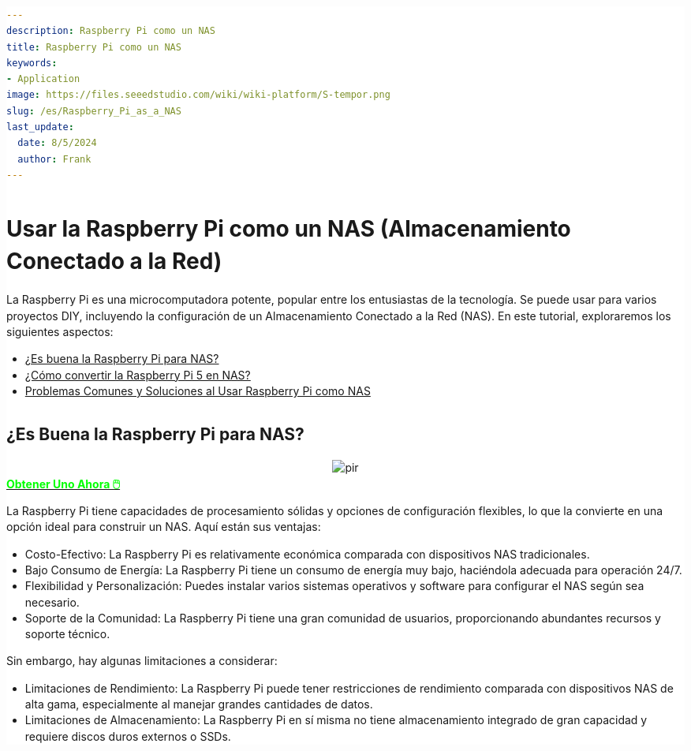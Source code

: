```yaml
---
description: Raspberry Pi como un NAS
title: Raspberry Pi como un NAS
keywords:
- Application
image: https://files.seeedstudio.com/wiki/wiki-platform/S-tempor.png
slug: /es/Raspberry_Pi_as_a_NAS
last_update:
  date: 8/5/2024
  author: Frank
---
```



# Usar la Raspberry Pi como un NAS (Almacenamiento Conectado a la Red)

La Raspberry Pi es una microcomputadora potente, popular entre los entusiastas de la tecnología. Se puede usar para varios proyectos DIY, incluyendo la configuración de un Almacenamiento Conectado a la Red (NAS). En este tutorial, exploraremos los siguientes aspectos:

- [¿Es buena la Raspberry Pi para NAS?](#jump1)
- [¿Cómo convertir la Raspberry Pi 5 en NAS?](#jump2)
- [Problemas Comunes y Soluciones al Usar Raspberry Pi como NAS](#jump3)

## <span id="jump1"> ¿Es Buena la Raspberry Pi para NAS? </span>

<div align="center"><img src="https://files.seeedstudio.com/wiki/Raspberry_Pi_NAS/Raspberry Pi.png" alt="pir" width={500} height="auto" /></div>

<div class="get_one_now_container" style={{textAlign: 'center'}}>
    <a class="get_one_now_item" href="https://www.seeedstudio.com/Raspberry-Pi-5-8GB-p-5810.html" target="_blank">
            <strong><span><font color={'FFFFFF'} size={"4"}> Obtener Uno Ahora 🖱️</font></span></strong>
    </a>
</div>

La Raspberry Pi tiene capacidades de procesamiento sólidas y opciones de configuración flexibles, lo que la convierte en una opción ideal para construir un NAS. Aquí están sus ventajas:

- Costo-Efectivo: La Raspberry Pi es relativamente económica comparada con dispositivos NAS tradicionales.
- Bajo Consumo de Energía: La Raspberry Pi tiene un consumo de energía muy bajo, haciéndola adecuada para operación 24/7.
- Flexibilidad y Personalización: Puedes instalar varios sistemas operativos y software para configurar el NAS según sea necesario.
- Soporte de la Comunidad: La Raspberry Pi tiene una gran comunidad de usuarios, proporcionando abundantes recursos y soporte técnico.

Sin embargo, hay algunas limitaciones a considerar:

- Limitaciones de Rendimiento: La Raspberry Pi puede tener restricciones de rendimiento comparada con dispositivos NAS de alta gama, especialmente al manejar grandes cantidades de datos.
- Limitaciones de Almacenamiento: La Raspberry Pi en sí misma no tiene almacenamiento integrado de gran capacidad y requiere discos duros externos o SSDs.
